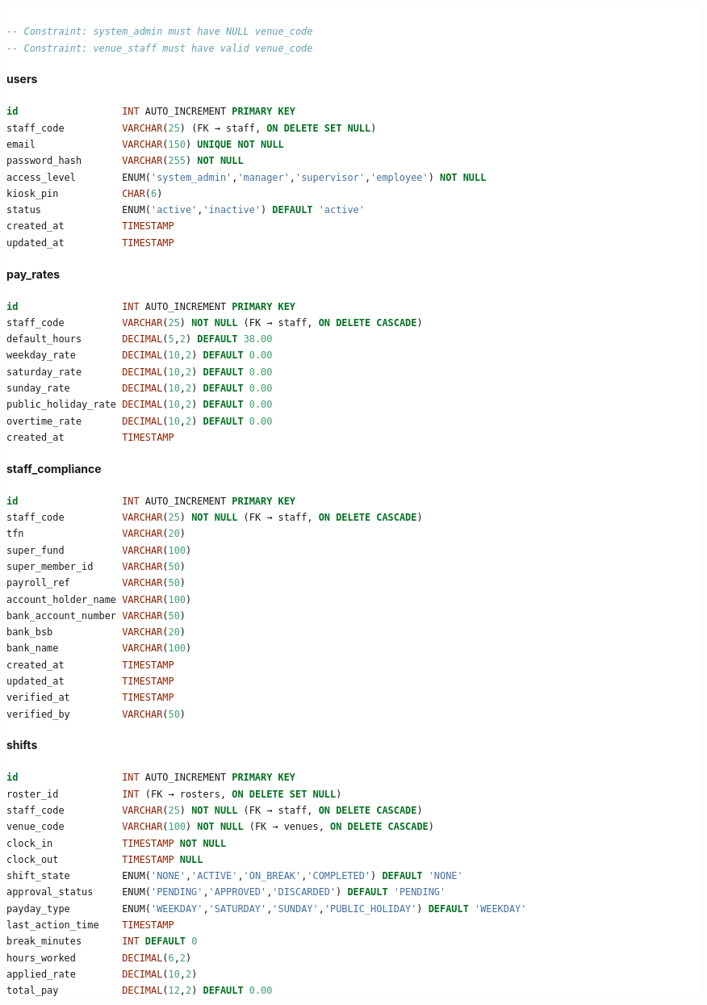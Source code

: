 ```sql

-- Constraint: system_admin must have NULL venue_code
-- Constraint: venue_staff must have valid venue_code
```

#### users
```sql
id                  INT AUTO_INCREMENT PRIMARY KEY
staff_code          VARCHAR(25) (FK → staff, ON DELETE SET NULL)
email               VARCHAR(150) UNIQUE NOT NULL
password_hash       VARCHAR(255) NOT NULL
access_level        ENUM('system_admin','manager','supervisor','employee') NOT NULL
kiosk_pin           CHAR(6)
status              ENUM('active','inactive') DEFAULT 'active'
created_at          TIMESTAMP
updated_at          TIMESTAMP
```

#### pay_rates
```sql
id                  INT AUTO_INCREMENT PRIMARY KEY
staff_code          VARCHAR(25) NOT NULL (FK → staff, ON DELETE CASCADE)
default_hours       DECIMAL(5,2) DEFAULT 38.00
weekday_rate        DECIMAL(10,2) DEFAULT 0.00
saturday_rate       DECIMAL(10,2) DEFAULT 0.00
sunday_rate         DECIMAL(10,2) DEFAULT 0.00
public_holiday_rate DECIMAL(10,2) DEFAULT 0.00
overtime_rate       DECIMAL(10,2) DEFAULT 0.00
created_at          TIMESTAMP
```

#### staff_compliance
```sql
id                  INT AUTO_INCREMENT PRIMARY KEY
staff_code          VARCHAR(25) NOT NULL (FK → staff, ON DELETE CASCADE)
tfn                 VARCHAR(20)
super_fund          VARCHAR(100)
super_member_id     VARCHAR(50)
payroll_ref         VARCHAR(50)
account_holder_name VARCHAR(100)
bank_account_number VARCHAR(50)
bank_bsb            VARCHAR(20)
bank_name           VARCHAR(100)
created_at          TIMESTAMP
updated_at          TIMESTAMP
verified_at         TIMESTAMP
verified_by         VARCHAR(50)
```

#### shifts
```sql
id                  INT AUTO_INCREMENT PRIMARY KEY
roster_id           INT (FK → rosters, ON DELETE SET NULL)
staff_code          VARCHAR(25) NOT NULL (FK → staff, ON DELETE CASCADE)
venue_code          VARCHAR(100) NOT NULL (FK → venues, ON DELETE CASCADE)
clock_in            TIMESTAMP NOT NULL
clock_out           TIMESTAMP NULL
shift_state         ENUM('NONE','ACTIVE','ON_BREAK','COMPLETED') DEFAULT 'NONE'
approval_status     ENUM('PENDING','APPROVED','DISCARDED') DEFAULT 'PENDING'
payday_type         ENUM('WEEKDAY','SATURDAY','SUNDAY','PUBLIC_HOLIDAY') DEFAULT 'WEEKDAY'
last_action_time    TIMESTAMP
break_minutes       INT DEFAULT 0
hours_worked        DECIMAL(6,2)
applied_rate        DECIMAL(10,2)
total_pay           DECIMAL(12,2) DEFAULT 0.00
```